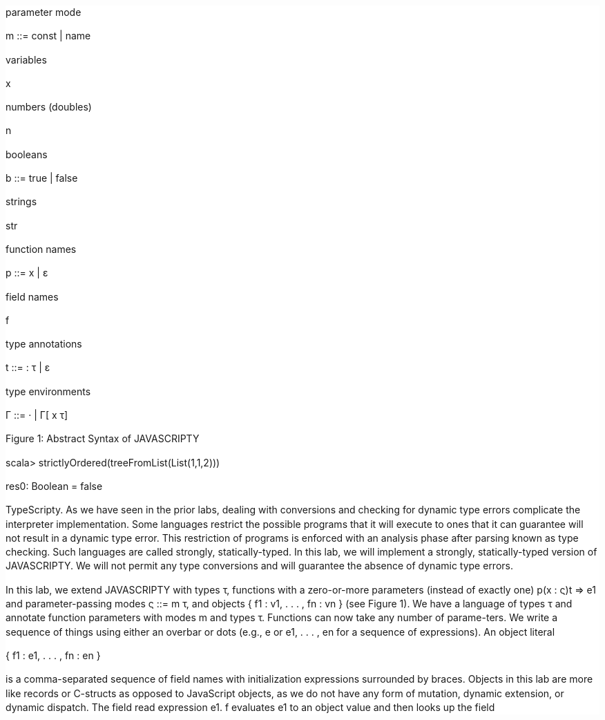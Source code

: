 parameter mode

m ::= const | name

variables

x

numbers (doubles)

n

booleans

b ::= true | false

strings

str

function names

p ::= x | ε

field names

f

type annotations

t ::= : τ | ε

type environments

Γ ::= · | Γ[ x τ]

Figure 1: Abstract Syntax of JAVASCRIPTY

scala> strictlyOrdered(treeFromList(List(1,1,2)))

res0: Boolean = false

TypeScripty. As we have seen in the prior labs, dealing with conversions and checking for dynamic type errors complicate the interpreter implementation. Some languages restrict the possible programs that it will execute to ones that it can guarantee will not result in a dynamic type error. This restriction of programs is enforced with an analysis phase after parsing known as type checking. Such languages are called strongly, statically-typed. In this lab, we will implement a strongly, statically-typed version of JAVASCRIPTY. We will not permit any type conversions and will guarantee the absence of dynamic type errors.

In this lab, we extend JAVASCRIPTY with types τ, functions with a zero-or-more parameters (instead of exactly one) p(x : ς)t => e1 and parameter-passing modes ς ::= m τ, and objects { f1 : v1, . . . , fn : vn } (see Figure 1). We have a language of types τ and annotate function parameters with modes m and types τ. Functions can now take any number of parame-ters. We write a sequence of things using either an overbar or dots (e.g., e or e1, . . . , en for a sequence of expressions). An object literal

{ f1 : e1, . . . , fn : en }

is a comma-separated sequence of field names with initialization expressions surrounded by braces. Objects in this lab are more like records or C-structs as opposed to JavaScript objects, as we do not have any form of mutation, dynamic extension, or dynamic dispatch. The field read expression e1. f evaluates e1 to an object value and then looks up the field
